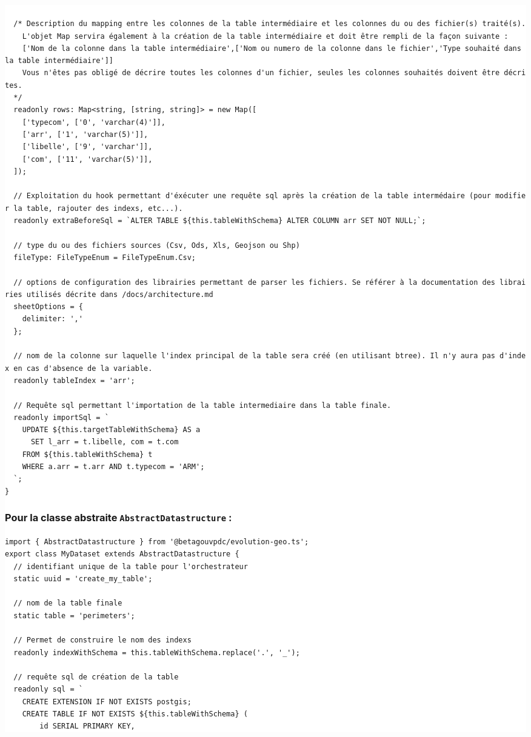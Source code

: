 ```typescript=

  /* Description du mapping entre les colonnes de la table intermédiaire et les colonnes du ou des fichier(s) traité(s).
    L'objet Map servira également à la création de la table intermédiaire et doit être rempli de la façon suivante :
    ['Nom de la colonne dans la table intermédiaire',['Nom ou numero de la colonne dans le fichier','Type souhaité dans la table intermédiaire']]
    Vous n'êtes pas obligé de décrire toutes les colonnes d'un fichier, seules les colonnes souhaités doivent être décrites.
  */
  readonly rows: Map<string, [string, string]> = new Map([
    ['typecom', ['0', 'varchar(4)']],
    ['arr', ['1', 'varchar(5)']],
    ['libelle', ['9', 'varchar']],
    ['com', ['11', 'varchar(5)']],
  ]);

  // Exploitation du hook permettant d'éxécuter une requête sql après la création de la table intermédaire (pour modifier la table, rajouter des indexs, etc...).
  readonly extraBeforeSql = `ALTER TABLE ${this.tableWithSchema} ALTER COLUMN arr SET NOT NULL;`;

  // type du ou des fichiers sources (Csv, Ods, Xls, Geojson ou Shp)
  fileType: FileTypeEnum = FileTypeEnum.Csv;

  // options de configuration des librairies permettant de parser les fichiers. Se référer à la documentation des librairies utilisés décrite dans /docs/architecture.md
  sheetOptions = {
    delimiter: ','
  };

  // nom de la colonne sur laquelle l'index principal de la table sera créé (en utilisant btree). Il n'y aura pas d'index en cas d'absence de la variable.
  readonly tableIndex = 'arr';

  // Requête sql permettant l'importation de la table intermediaire dans la table finale.
  readonly importSql = `
    UPDATE ${this.targetTableWithSchema} AS a
      SET l_arr = t.libelle, com = t.com
    FROM ${this.tableWithSchema} t
    WHERE a.arr = t.arr AND t.typecom = 'ARM';
  `;
}
```

### Pour la classe abstraite `AbstractDatastructure` :

```typescript=
import { AbstractDatastructure } from '@betagouvpdc/evolution-geo.ts';
export class MyDataset extends AbstractDatastructure {
  // identifiant unique de la table pour l'orchestrateur
  static uuid = 'create_my_table';
  
  // nom de la table finale
  static table = 'perimeters';

  // Permet de construire le nom des indexs
  readonly indexWithSchema = this.tableWithSchema.replace('.', '_');

  // requête sql de création de la table
  readonly sql = `
    CREATE EXTENSION IF NOT EXISTS postgis;
    CREATE TABLE IF NOT EXISTS ${this.tableWithSchema} (
        id SERIAL PRIMARY KEY,
```
